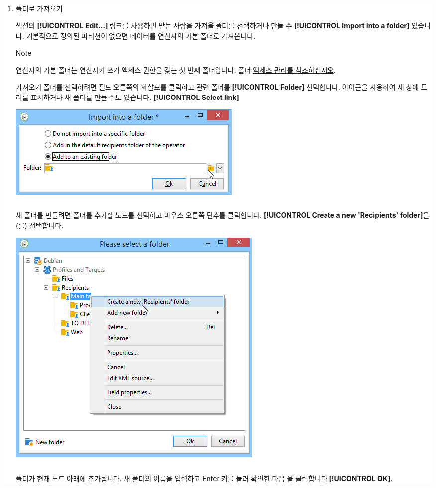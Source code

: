    1. 폴더로 가져오기

      섹션의 **[!UICONTROL Edit...]** 링크를 사용하면 받는 사람을 가져올 폴더를 선택하거나 만들 수 **[!UICONTROL Import into a folder]** 있습니다. 기본적으로 정의된 파티션이 없으면 데이터를 연산자의 기본 폴더로 가져옵니다.

      >[!NOTE]
      >
      >연산자의 기본 폴더는 연산자가 쓰기 액세스 권한을 갖는 첫 번째 폴더입니다. 폴더 [액세스 관리를 참조하십시오](../../platform/using/access-management.md#folder-access-management).

      가져오기 폴더를 선택하려면 필드 오른쪽의 화살표를 클릭하고 관련 폴더를 **[!UICONTROL Folder]** 선택합니다. 아이콘을 사용하여 새 창에 트리를 표시하거나 새 폴더를 만들 수도 있습니다. **[!UICONTROL Select link]**

      ![](assets/s_ncs_user_import_wizard05_2.png)

      새 폴더를 만들려면 폴더를 추가할 노드를 선택하고 마우스 오른쪽 단추를 클릭합니다. **[!UICONTROL Create a new 'Recipients' folder]**&#x200B;을(를) 선택합니다.

      ![](assets/s_ncs_user_import_wizard05_3.png)

      폴더가 현재 노드 아래에 추가됩니다. 새 폴더의 이름을 입력하고 Enter 키를 눌러 확인한 다음 을 클릭합니다 **[!UICONTROL OK]**.
